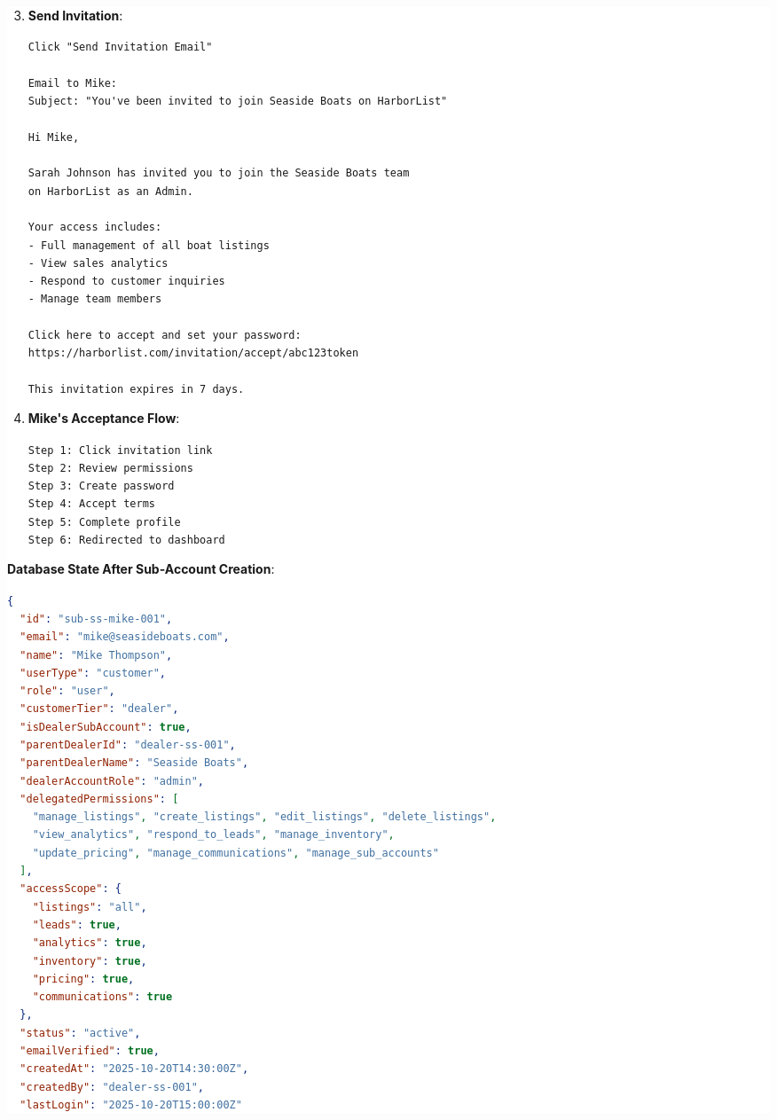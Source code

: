 3. **Send Invitation**:
   ```
   Click "Send Invitation Email"
   
   Email to Mike:
   Subject: "You've been invited to join Seaside Boats on HarborList"
   
   Hi Mike,
   
   Sarah Johnson has invited you to join the Seaside Boats team 
   on HarborList as an Admin.
   
   Your access includes:
   - Full management of all boat listings
   - View sales analytics
   - Respond to customer inquiries
   - Manage team members
   
   Click here to accept and set your password:
   https://harborlist.com/invitation/accept/abc123token
   
   This invitation expires in 7 days.
   ```

4. **Mike's Acceptance Flow**:
   ```
   Step 1: Click invitation link
   Step 2: Review permissions
   Step 3: Create password
   Step 4: Accept terms
   Step 5: Complete profile
   Step 6: Redirected to dashboard
   ```

**Database State After Sub-Account Creation**:
```json
{
  "id": "sub-ss-mike-001",
  "email": "mike@seasideboats.com",
  "name": "Mike Thompson",
  "userType": "customer",
  "role": "user",
  "customerTier": "dealer",
  "isDealerSubAccount": true,
  "parentDealerId": "dealer-ss-001",
  "parentDealerName": "Seaside Boats",
  "dealerAccountRole": "admin",
  "delegatedPermissions": [
    "manage_listings", "create_listings", "edit_listings", "delete_listings",
    "view_analytics", "respond_to_leads", "manage_inventory", 
    "update_pricing", "manage_communications", "manage_sub_accounts"
  ],
  "accessScope": {
    "listings": "all",
    "leads": true,
    "analytics": true,
    "inventory": true,
    "pricing": true,
    "communications": true
  },
  "status": "active",
  "emailVerified": true,
  "createdAt": "2025-10-20T14:30:00Z",
  "createdBy": "dealer-ss-001",
  "lastLogin": "2025-10-20T15:00:00Z"
```